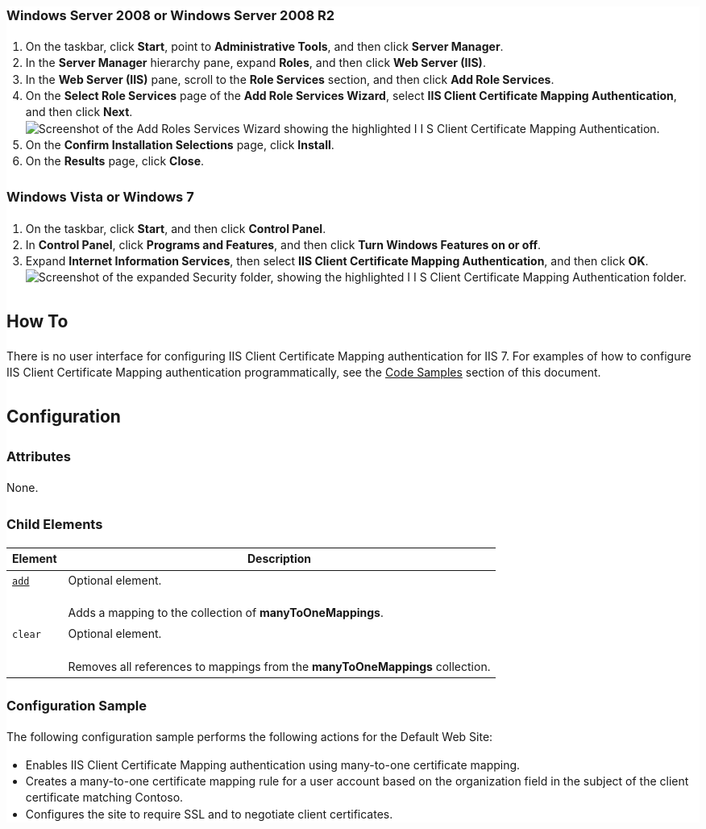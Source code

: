 ### Windows Server 2008 or Windows Server 2008 R2

1. On the taskbar, click **Start**, point to **Administrative Tools**, and then click **Server Manager**.
2. In the **Server Manager** hierarchy pane, expand **Roles**, and then click **Web Server (IIS)**.
3. In the **Web Server (IIS)** pane, scroll to the **Role Services** section, and then click **Add Role Services**.
4. On the **Select Role Services** page of the **Add Role Services Wizard**, select **IIS Client Certificate Mapping Authentication**, and then click **Next**.  
    ![Screenshot of the Add Roles Services Wizard showing the highlighted I I S Client Certificate Mapping Authentication.](index/_static/image5.png)
5. On the **Confirm Installation Selections** page, click **Install**.
6. On the **Results** page, click **Close**.

### Windows Vista or Windows 7

1. On the taskbar, click **Start**, and then click **Control Panel**.
2. In **Control Panel**, click **Programs and Features**, and then click **Turn Windows Features on or off**.
3. Expand **Internet Information Services**, then select **IIS Client Certificate Mapping Authentication**, and then click **OK**.  
    ![Screenshot of the expanded Security folder, showing the highlighted I I S Client Certificate Mapping Authentication folder.](index/_static/image7.png)
 
<a id="004"></a>
## How To

There is no user interface for configuring IIS Client Certificate Mapping authentication for IIS 7. For examples of how to configure IIS Client Certificate Mapping authentication programmatically, see the [Code Samples](#006) section of this document.

<a id="005"></a>
## Configuration

### Attributes

None.

### Child Elements

| Element | Description |
| --- | --- |
| [`add`](add/index.md) | Optional element. <br><br>Adds a mapping to the collection of **manyToOneMappings**. |
| `clear` | Optional element. <br><br>Removes all references to mappings from the **manyToOneMappings** collection. |

### Configuration Sample

The following configuration sample performs the following actions for the Default Web Site:

- Enables IIS Client Certificate Mapping authentication using many-to-one certificate mapping.
- Creates a many-to-one certificate mapping rule for a user account based on the organization field in the subject of the client certificate matching Contoso.
- Configures the site to require SSL and to negotiate client certificates.
